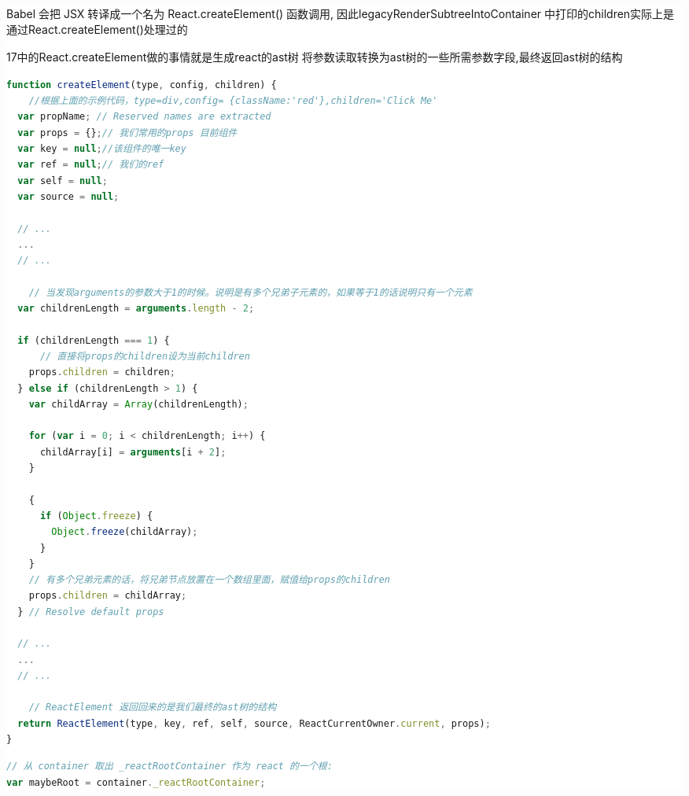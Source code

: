 Babel 会把 JSX 转译成一个名为 React.createElement() 函数调用,
因此legacyRenderSubtreeIntoContainer 中打印的children实际上是通过React.createElement()处理过的

17中的React.createElement做的事情就是生成react的ast树
将参数读取转换为ast树的一些所需参数字段,最终返回ast树的结构
```js
function createElement(type, config, children) {
    //根据上面的示例代码，type=div,config= {className:'red'},children='Click Me'
  var propName; // Reserved names are extracted
  var props = {};// 我们常用的props 目前组件
  var key = null;//该组件的唯一key
  var ref = null;// 我们的ref
  var self = null;
  var source = null;

  // ...
  ...
  // ...

	// 当发现arguments的参数大于1的时候。说明是有多个兄弟子元素的，如果等于1的话说明只有一个元素
  var childrenLength = arguments.length - 2;

  if (childrenLength === 1) {
      // 直接将props的children设为当前children
    props.children = children;
  } else if (childrenLength > 1) {
    var childArray = Array(childrenLength);

    for (var i = 0; i < childrenLength; i++) {
      childArray[i] = arguments[i + 2];
    }

    {
      if (Object.freeze) {
        Object.freeze(childArray);
      }
    }
	// 有多个兄弟元素的话，将兄弟节点放置在一个数组里面，赋值给props的children
    props.children = childArray;
  } // Resolve default props

  // ...
  ...
  // ...

	// ReactElement 返回回来的是我们最终的ast树的结构
  return ReactElement(type, key, ref, self, source, ReactCurrentOwner.current, props);
}
```


```js
// 从 container 取出 _reactRootContainer 作为 react 的一个根:
var maybeRoot = container._reactRootContainer;
```

